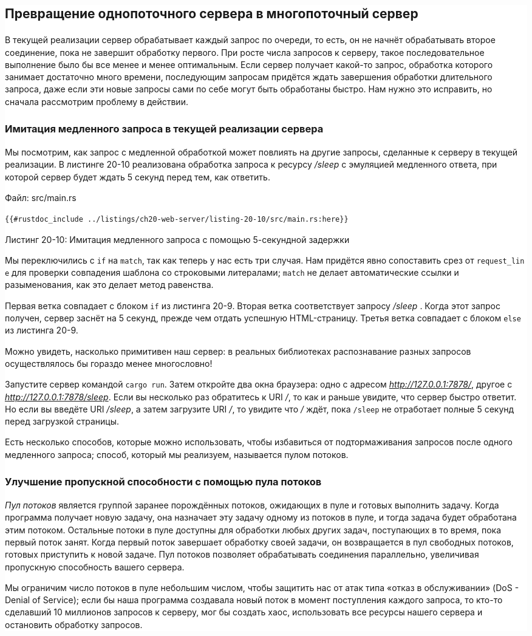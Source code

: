 ## Превращение однопоточного сервера в многопоточный сервер

В текущей реализации сервер обрабатывает каждый запрос по очереди, то есть, он не начнёт обрабатывать второе соединение, пока не завершит обработку первого. При росте числа запросов к серверу, такое последовательное выполнение было бы все менее и менее оптимальным. Если сервер получает какой-то запрос, обработка которого занимает достаточно много времени, последующим запросам придётся ждать завершения обработки длительного запроса, даже если эти новые запросы сами по себе могут быть обработаны быстро. Нам нужно это исправить, но сначала рассмотрим проблему в действии.

### Имитация медленного запроса в текущей реализации сервера

Мы посмотрим, как запрос с медленной обработкой может повлиять на другие запросы, сделанные к серверу в текущей реализации. В листинге 20-10 реализована обработка запроса к ресурсу */sleep* с эмуляцией медленного ответа, при которой сервер будет ждать 5 секунд перед тем, как ответить.

<span class="filename">Файл: src/main.rs</span>

```rust,no_run
{{#rustdoc_include ../listings/ch20-web-server/listing-20-10/src/main.rs:here}}
```

<span class="caption">Листинг 20-10: Имитация медленного запроса с помощью 5-секундной задержки</span>

Мы переключились с `if` на `match`, так как теперь у нас есть три случая. Нам придётся явно сопоставить срез от `request_line` для проверки совпадения шаблона со строковыми литералами; `match` не делает автоматические ссылки и разыменования, как это делает метод равенства.

Первая ветка совпадает с блоком `if` из листинга 20-9. Вторая ветка соответствует запросу */sleep* . Когда этот запрос получен, сервер заснёт на 5 секунд, прежде чем отдать успешную HTML-страницу. Третья ветка совпадает с блоком `else` из листинга 20-9.

Можно увидеть, насколько примитивен наш сервер: в реальных библиотеках распознавание разных запросов осуществлялось бы гораздо менее многословно!

Запустите сервер командой `cargo run`. Затем откройте два окна браузера: одно с адресом *http://127.0.0.1:7878/*, другое с *http://127.0.0.1:7878/sleep*. Если вы несколько раз обратитесь к URI */*, то как и раньше увидите, что сервер быстро ответит. Но если вы введёте URI */sleep*, а затем загрузите URI */*, то увидите что */* ждёт, пока `/sleep` не отработает полные 5 секунд перед загрузкой страницы.

Есть несколько способов, которые можно использовать, чтобы избавиться от подтормаживания запросов после одного медленного запроса; способ, который мы реализуем, называется пулом потоков.

### Улучшение пропускной способности с помощью пула потоков

*Пул потоков* является группой заранее порождённых потоков, ожидающих в пуле и готовых выполнить задачу. Когда программа получает новую задачу, она назначает эту задачу одному из потоков в пуле, и тогда задача будет обработана этим потоком. Остальные потоки в пуле доступны для обработки любых других задач, поступающих в то время, пока первый поток занят. Когда первый поток завершает обработку своей задачи, он возвращается в пул свободных потоков, готовых приступить к новой задаче. Пул потоков позволяет обрабатывать соединения параллельно, увеличивая пропускную способность вашего сервера.

Мы ограничим число потоков в пуле небольшим числом, чтобы защитить нас от атак типа «отказ в обслуживании» (DoS - Denial of Service); если бы наша программа создавала новый поток в момент поступления каждого запроса, то кто-то сделавший 10 миллионов запросов к серверу, мог бы создать хаос, использовать все ресурсы нашего сервера и остановить обработку запросов.
